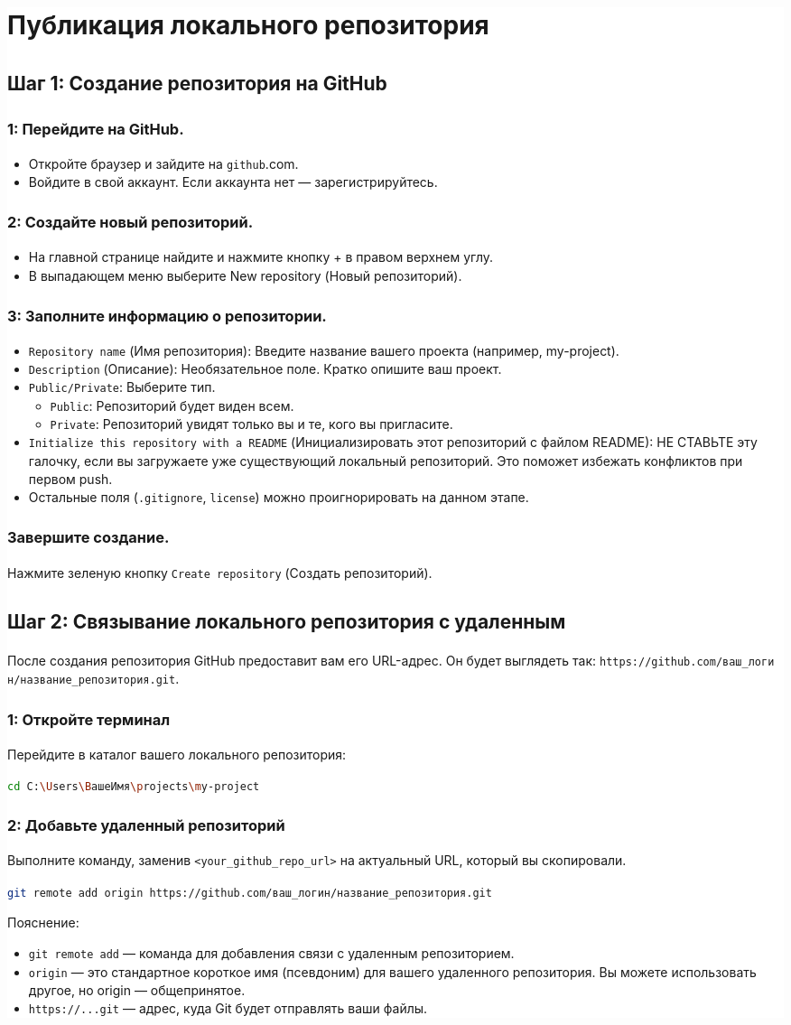 # Публикация локального репозитория
## Шаг 1: Создание репозитория на GitHub
### 1: Перейдите на GitHub.

* Откройте браузер и зайдите на `github`.com.  
* Войдите в свой аккаунт. Если аккаунта нет — зарегистрируйтесь.  

### 2: Создайте новый репозиторий.

* На главной странице найдите и нажмите кнопку + в правом верхнем углу.  
* В выпадающем меню выберите New repository (Новый репозиторий).  

### 3: Заполните информацию о репозитории.

* `Repository name` (Имя репозитория): Введите название вашего проекта (например, my-project).  
* `Description` (Описание): Необязательное поле. Кратко опишите ваш проект.  
* `Public/Private`: Выберите тип.  
    * `Public`: Репозиторий будет виден всем.    
    * `Private`: Репозиторий увидят только вы и те, кого вы пригласите.  
* `Initialize this repository with a README` (Инициализировать этот репозиторий с файлом README): НЕ СТАВЬТЕ эту галочку, если вы загружаете уже существующий локальный репозиторий. Это поможет избежать конфликтов при первом push.  
* Остальные поля (`.gitignore`, `license`) можно проигнорировать на данном этапе.  

### Завершите создание.
Нажмите зеленую кнопку `Create repository` (Создать репозиторий).  

## Шаг 2: Связывание локального репозитория с удаленным
После создания репозитория GitHub предоставит вам его URL-адрес. Он будет выглядеть так: `https://github.com/ваш_логин/название_репозитория.git`.  

### 1: Откройте терминал
Перейдите в каталог вашего локального репозитория:
```bash
cd C:\Users\ВашеИмя\projects\my-project
```
### 2: Добавьте удаленный репозиторий
Выполните команду, заменив `<your_github_repo_url>` на актуальный URL, который вы скопировали.  
```bash
git remote add origin https://github.com/ваш_логин/название_репозитория.git
```

Пояснение:  
* `git remote add` — команда для добавления связи с удаленным репозиторием.  
* `origin` — это стандартное короткое имя (псевдоним) для вашего удаленного репозитория. Вы можете использовать другое, но origin — общепринятое.  
* `https://...git` — адрес, куда Git будет отправлять ваши файлы.  
